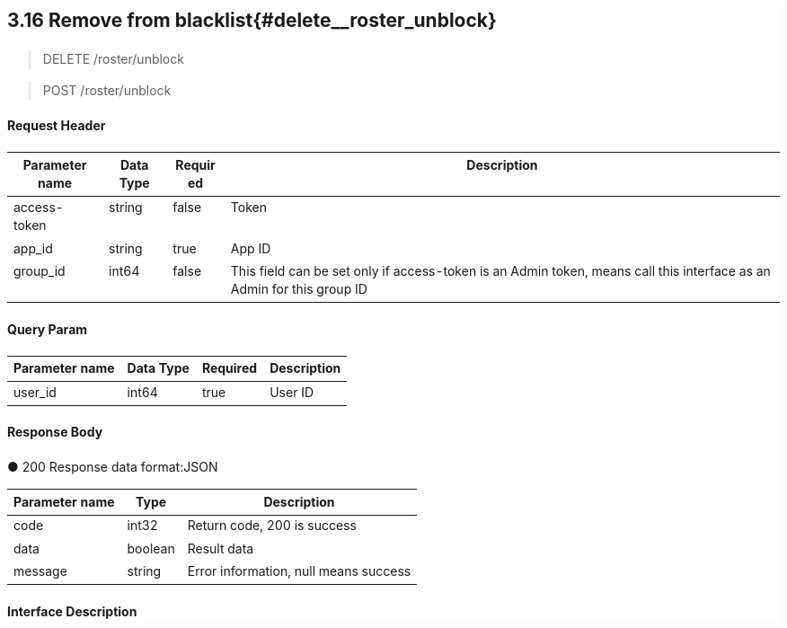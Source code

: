 > 

## 3.16 Remove from blacklist{#delete__roster_unblock}

> DELETE /roster/unblock

> POST /roster/unblock

#### Request Header
|  Parameter name |  Data Type | Required |  Description |
|  ------ |  ------ |  ------ |  ------ |
| access-token | string | false | Token |
| app_id | string | true | App ID |
| group_id | int64 | false | This field can be set only if access-token is an Admin token, means call this interface as an Admin for this group ID |

#### Query Param
|  Parameter name |  Data Type | Required |  Description |
|  ------ |  ------ |  ------ |  ------ |
| user_id | int64 | true | User ID |

#### Response Body
● 200 Response data format:JSON

|  Parameter name |  Type |  Description |
|  ------ |  ------ |  ------ |
| code | int32 | Return code, 200 is success |
| data | boolean | Result data |
| message | string | Error information, null means success |
#### Interface Description
> 

